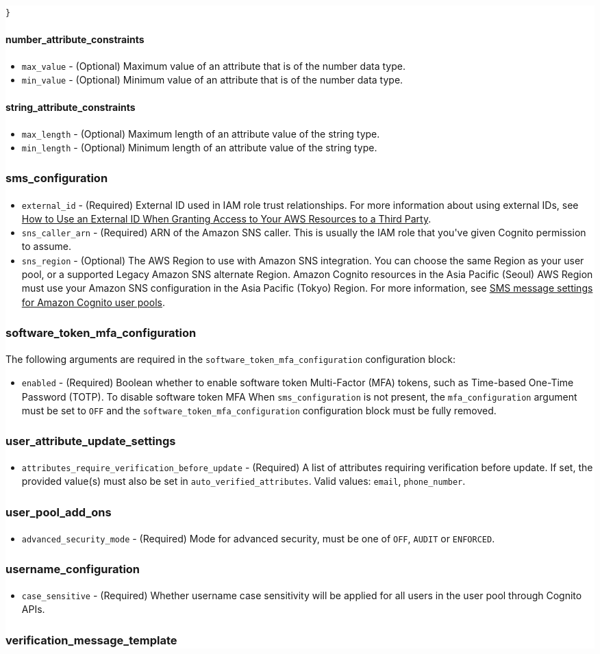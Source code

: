 ```terraform
}
```

#### number_attribute_constraints

* `max_value` - (Optional) Maximum value of an attribute that is of the number data type.
* `min_value` - (Optional) Minimum value of an attribute that is of the number data type.

#### string_attribute_constraints

* `max_length` - (Optional) Maximum length of an attribute value of the string type.
* `min_length` - (Optional) Minimum length of an attribute value of the string type.

### sms_configuration

* `external_id` - (Required) External ID used in IAM role trust relationships. For more information about using external IDs, see [How to Use an External ID When Granting Access to Your AWS Resources to a Third Party](http://docs.aws.amazon.com/IAM/latest/UserGuide/id_roles_create_for-user_externalid.html).
* `sns_caller_arn` - (Required) ARN of the Amazon SNS caller. This is usually the IAM role that you've given Cognito permission to assume.
* `sns_region` - (Optional) The AWS Region to use with Amazon SNS integration. You can choose the same Region as your user pool, or a supported Legacy Amazon SNS alternate Region. Amazon Cognito resources in the Asia Pacific (Seoul) AWS Region must use your Amazon SNS configuration in the Asia Pacific (Tokyo) Region. For more information, see [SMS message settings for Amazon Cognito user pools](https://docs.aws.amazon.com/cognito/latest/developerguide/user-pool-sms-settings.html).

### software_token_mfa_configuration

The following arguments are required in the `software_token_mfa_configuration` configuration block:

* `enabled` - (Required) Boolean whether to enable software token Multi-Factor (MFA) tokens, such as Time-based One-Time Password (TOTP). To disable software token MFA When `sms_configuration` is not present, the `mfa_configuration` argument must be set to `OFF` and the `software_token_mfa_configuration` configuration block must be fully removed.

### user_attribute_update_settings

* `attributes_require_verification_before_update` - (Required) A list of attributes requiring verification before update. If set, the provided value(s) must also be set in `auto_verified_attributes`. Valid values: `email`, `phone_number`.

### user_pool_add_ons

* `advanced_security_mode` - (Required) Mode for advanced security, must be one of `OFF`, `AUDIT` or `ENFORCED`.

### username_configuration

* `case_sensitive` - (Required) Whether username case sensitivity will be applied for all users in the user pool through Cognito APIs.

### verification_message_template
